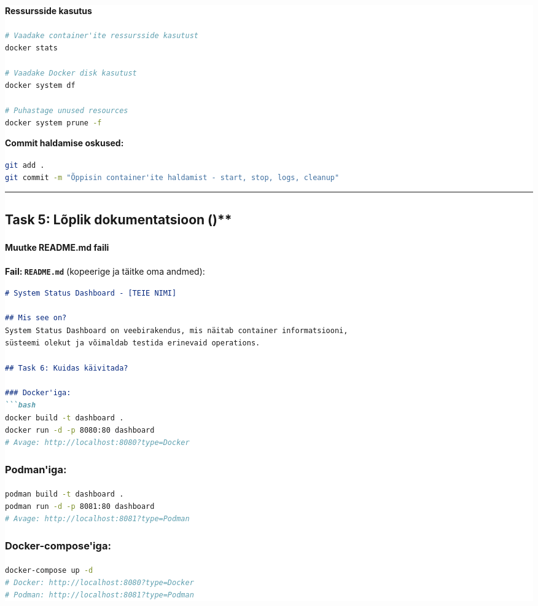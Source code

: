 #### Ressursside kasutus

```bash
# Vaadake container'ite ressursside kasutust
docker stats

# Vaadake Docker disk kasutust
docker system df

# Puhastage unused resources
docker system prune -f
```

**Commit haldamise oskused:**
```bash
git add .
git commit -m "Õppisin container'ite haldamist - start, stop, logs, cleanup"
```

---

## Task 5: Lõplik dokumentatsioon ()**

#### Muutke README.md faili

**Fail: `README.md`** (kopeerige ja täitke oma andmed):
```markdown
# System Status Dashboard - [TEIE NIMI]

## Mis see on?
System Status Dashboard on veebirakendus, mis näitab container informatsiooni,
süsteemi olekut ja võimaldab testida erinevaid operations.

## Task 6: Kuidas käivitada?

### Docker'iga:
```bash
docker build -t dashboard .
docker run -d -p 8080:80 dashboard
# Avage: http://localhost:8080?type=Docker
```

### Podman'iga:
```bash
podman build -t dashboard .
podman run -d -p 8081:80 dashboard  
# Avage: http://localhost:8081?type=Podman
```

### Docker-compose'iga:
```bash
docker-compose up -d
# Docker: http://localhost:8080?type=Docker
# Podman: http://localhost:8081?type=Podman
```
